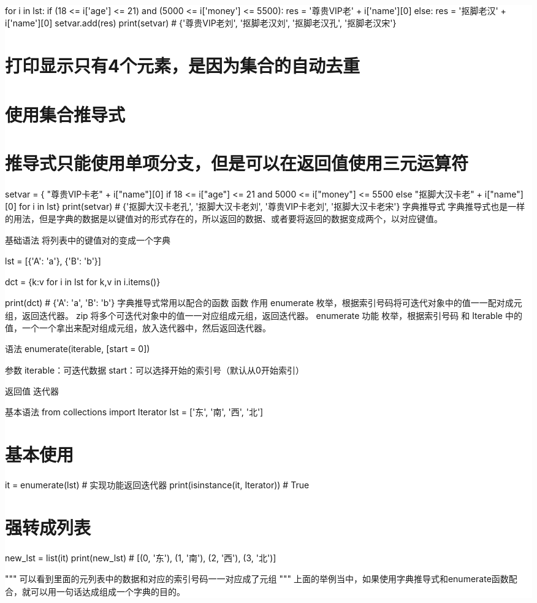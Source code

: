 for i in lst:
if (18 <= i['age'] <= 21) and (5000 <= i['money'] <= 5500):
res = '尊贵VIP老' + i['name'][0]
else:
res = '抠脚老汉' + i['name'][0]
setvar.add(res)
print(setvar)   # {'尊贵VIP老刘', '抠脚老汉刘', '抠脚老汉孔', '抠脚老汉宋'}

# 打印显示只有4个元素，是因为集合的自动去重

# 使用集合推导式

# 推导式只能使用单项分支，但是可以在返回值使用三元运算符

setvar = {
"尊贵VIP卡老" + i["name"][0] if 18 <= i["age"] <= 21 and 5000 <= i["money"] <= 5500 else "抠脚大汉卡老" + i["name"][0] for i in
lst} print(setvar)   # {'抠脚大汉卡老孔', '抠脚大汉卡老刘', '尊贵VIP卡老刘', '抠脚大汉卡老宋'} 字典推导式
字典推导式也是一样的用法，但是字典的数据是以键值对的形式存在的，所以返回的数据、或者要将返回的数据变成两个，以对应键值。

基础语法 将列表中的键值对的变成一个字典

lst = [{'A': 'a'}, {'B': 'b'}]

dct = {k:v for i in lst for k,v in i.items()}

print(dct)  # {'A': 'a', 'B': 'b'} 字典推导式常用以配合的函数 函数 作用 enumerate 枚举，根据索引号码将可迭代对象中的值一一配对成元组，返回迭代器。 zip
将多个可迭代对象中的值一一对应组成元组，返回迭代器。 enumerate 功能 枚举，根据索引号码 和 Iterable 中的值，一个一个拿出来配对组成元组，放入迭代器中，然后返回迭代器。

语法 enumerate(iterable, [start = 0])

参数 iterable：可迭代数据 start：可以选择开始的索引号（默认从0开始索引）

返回值 迭代器

基本语法 from collections import Iterator lst = ['东', '南', '西', '北']

# 基本使用

it = enumerate(lst)  # 实现功能返回迭代器 print(isinstance(it, Iterator))     # True

# 强转成列表

new_lst = list(it)
print(new_lst)  # [(0, '东'), (1, '南'), (2, '西'), (3, '北')]

"""
可以看到里面的元列表中的数据和对应的索引号码一一对应成了元组
"""
上面的举例当中，如果使用字典推导式和enumerate函数配合，就可以用一句话达成组成一个字典的目的。
